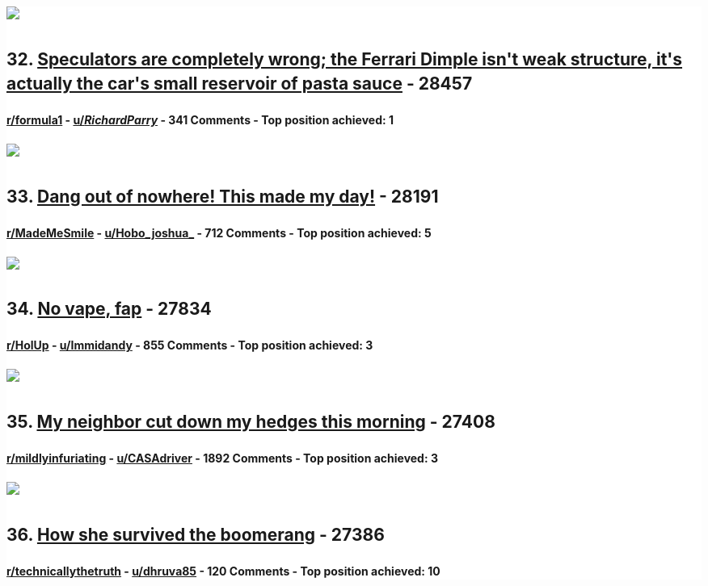 <a href="https://i.redd.it/5p98vz43g9ka1.png"><img src="https://b.thumbs.redditmedia.com/zknaz8vqov74xGYEaU1Ng-5I3-XSDkNEzewy3xY5g6s.jpg"></img></a>

## 32. [Speculators are completely wrong; the Ferrari Dimple isn't weak structure, it's actually the car's small reservoir of pasta sauce](http://reddit.com/r/formula1/comments/11bfcb1/speculators_are_completely_wrong_the_ferrari/) - 28457
#### [r/formula1](http://reddit.com/r/formula1) - [u/_RichardParry_](http://reddit.com/u/_RichardParry_) - 341 Comments - Top position achieved: 1

<a href="https://i.redd.it/yo6s031ihaka1.jpg"><img src="https://b.thumbs.redditmedia.com/zai0BnucN91Nu8l_Gx-TVd0f0NpjoizX4lRH6UkZUno.jpg"></img></a>

## 33. [Dang out of nowhere! This made my day!](http://reddit.com/r/MadeMeSmile/comments/11bqlxu/dang_out_of_nowhere_this_made_my_day/) - 28191
#### [r/MadeMeSmile](http://reddit.com/r/MadeMeSmile) - [u/Hobo_joshua_](http://reddit.com/u/Hobo_joshua_) - 712 Comments - Top position achieved: 5

<a href="https://i.redd.it/fuqwzmk3weka1.jpg"><img src="https://b.thumbs.redditmedia.com/b2EmCLKQc4TfmRbqst07cdbLCXSFU0ZtkI1E8frebuQ.jpg"></img></a>

## 34. [No vape, fap](http://reddit.com/r/HolUp/comments/11bfmn4/no_vape_fap/) - 27834
#### [r/HolUp](http://reddit.com/r/HolUp) - [u/Immidandy](http://reddit.com/u/Immidandy) - 855 Comments - Top position achieved: 3

<a href="https://i.redd.it/pn0l7hqc2cka1.jpg"><img src="https://b.thumbs.redditmedia.com/X59RcB6izgtupBPMysa9xmSBMZy7je-oE2gTSf9upCw.jpg"></img></a>

## 35. [My neighbor cut down my hedges this morning](http://reddit.com/r/mildlyinfuriating/comments/11bsyxy/my_neighbor_cut_down_my_hedges_this_morning/) - 27408
#### [r/mildlyinfuriating](http://reddit.com/r/mildlyinfuriating) - [u/CASAdriver](http://reddit.com/u/CASAdriver) - 1892 Comments - Top position achieved: 3

<a href="https://www.reddit.com/gallery/11bsyxy"><img src="https://b.thumbs.redditmedia.com/qZ4H6hnqJ5ulGEn8vZ4NuZn4EPv0AAsBvOq5YGQKxcM.jpg"></img></a>

## 36. [How she survived the boomerang](http://reddit.com/r/technicallythetruth/comments/11bhrl6/how_she_survived_the_boomerang/) - 27386
#### [r/technicallythetruth](http://reddit.com/r/technicallythetruth) - [u/dhruva85](http://reddit.com/u/dhruva85) - 120 Comments - Top position achieved: 10

